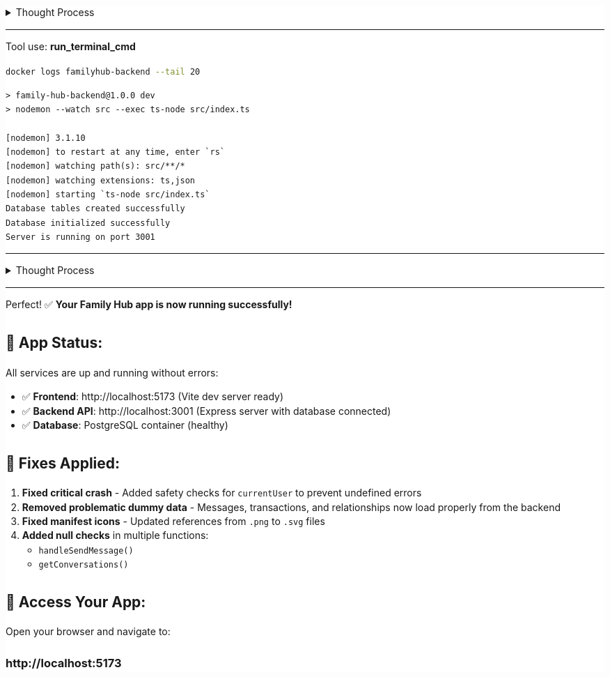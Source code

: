 
<think><details><summary>Thought Process</summary></details></think>

---

Tool use: **run_terminal_cmd**

```bash
docker logs familyhub-backend --tail 20
```

```
> family-hub-backend@1.0.0 dev
> nodemon --watch src --exec ts-node src/index.ts

[nodemon] 3.1.10
[nodemon] to restart at any time, enter `rs`
[nodemon] watching path(s): src/**/*
[nodemon] watching extensions: ts,json
[nodemon] starting `ts-node src/index.ts`
Database tables created successfully
Database initialized successfully
Server is running on port 3001
```

---

<think><details><summary>Thought Process</summary></details></think>

---

Perfect! ✅ **Your Family Hub app is now running successfully!**

## 🚀 App Status:

All services are up and running without errors:

- ✅ **Frontend**: http://localhost:5173 (Vite dev server ready)
- ✅ **Backend API**: http://localhost:3001 (Express server with database connected)
- ✅ **Database**: PostgreSQL container (healthy)

## 🔧 Fixes Applied:

1. **Fixed critical crash** - Added safety checks for `currentUser` to prevent undefined errors
2. **Removed problematic dummy data** - Messages, transactions, and relationships now load properly from the backend
3. **Fixed manifest icons** - Updated references from `.png` to `.svg` files
4. **Added null checks** in multiple functions:
   - `handleSendMessage()` 
   - `getConversations()`

## 📱 Access Your App:

Open your browser and navigate to:
### **http://localhost:5173**
